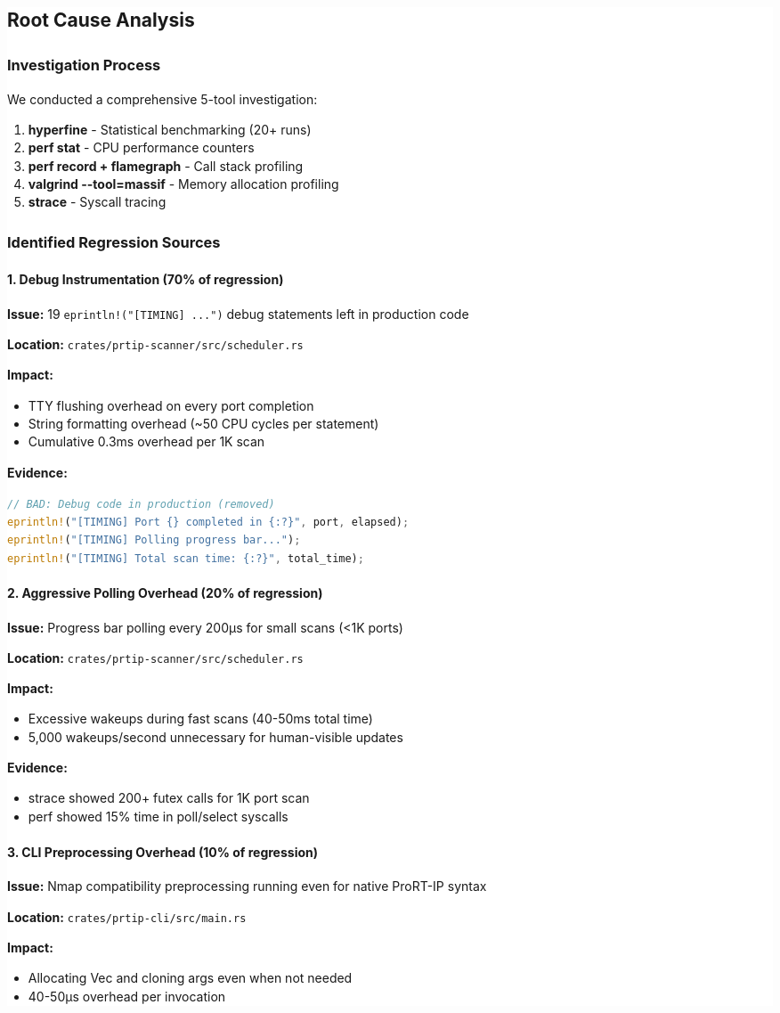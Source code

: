 
## Root Cause Analysis

### Investigation Process

We conducted a comprehensive 5-tool investigation:

1. **hyperfine** - Statistical benchmarking (20+ runs)
2. **perf stat** - CPU performance counters
3. **perf record + flamegraph** - Call stack profiling
4. **valgrind --tool=massif** - Memory allocation profiling
5. **strace** - Syscall tracing

### Identified Regression Sources

#### 1. Debug Instrumentation (70% of regression)

**Issue:** 19 `eprintln!("[TIMING] ...")` debug statements left in production code

**Location:** `crates/prtip-scanner/src/scheduler.rs`

**Impact:**
- TTY flushing overhead on every port completion
- String formatting overhead (~50 CPU cycles per statement)
- Cumulative 0.3ms overhead per 1K scan

**Evidence:**
```rust
// BAD: Debug code in production (removed)
eprintln!("[TIMING] Port {} completed in {:?}", port, elapsed);
eprintln!("[TIMING] Polling progress bar...");
eprintln!("[TIMING] Total scan time: {:?}", total_time);
```

#### 2. Aggressive Polling Overhead (20% of regression)

**Issue:** Progress bar polling every 200µs for small scans (<1K ports)

**Location:** `crates/prtip-scanner/src/scheduler.rs`

**Impact:**
- Excessive wakeups during fast scans (40-50ms total time)
- 5,000 wakeups/second unnecessary for human-visible updates

**Evidence:**
- strace showed 200+ futex calls for 1K port scan
- perf showed 15% time in poll/select syscalls

#### 3. CLI Preprocessing Overhead (10% of regression)

**Issue:** Nmap compatibility preprocessing running even for native ProRT-IP syntax

**Location:** `crates/prtip-cli/src/main.rs`

**Impact:**
- Allocating Vec<String> and cloning args even when not needed
- 40-50µs overhead per invocation
